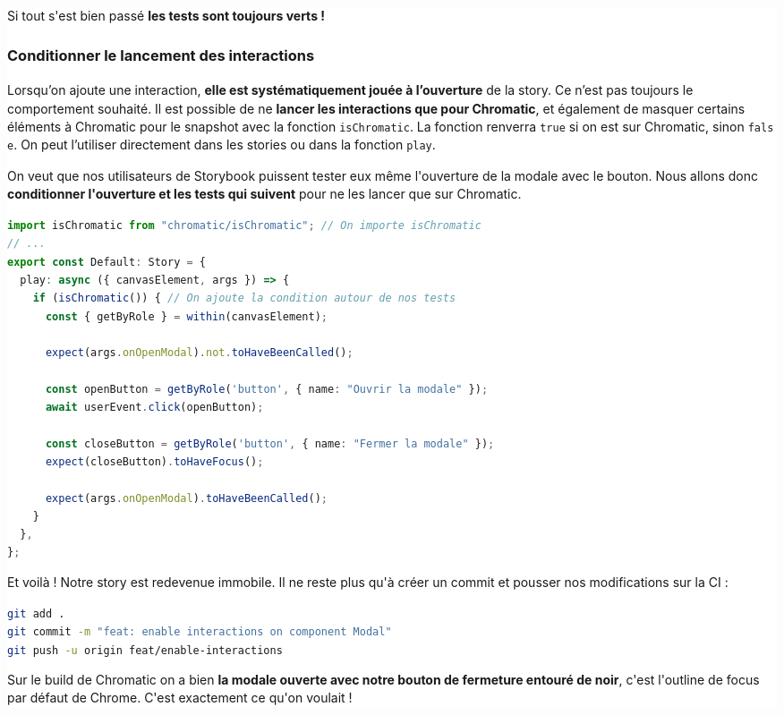 ```ts
```

Si tout s'est bien passé **les tests sont toujours verts !**

### Conditionner le lancement des interactions

Lorsqu’on ajoute une interaction, **elle est systématiquement jouée à l’ouverture** de la story. Ce n’est pas toujours le comportement souhaité. Il est possible de ne **lancer les interactions que pour Chromatic**, et également de masquer certains éléments à Chromatic pour le snapshot avec la fonction `isChromatic`. La fonction renverra `true` si on est sur Chromatic, sinon `false`. On peut l’utiliser directement dans les stories ou dans la fonction `play`.

On veut que nos utilisateurs de Storybook puissent tester eux même l'ouverture de la modale avec le bouton. Nous allons donc **conditionner l'ouverture et les tests qui suivent** pour ne les lancer que sur Chromatic.

```ts
import isChromatic from "chromatic/isChromatic"; // On importe isChromatic
// ...
export const Default: Story = {
  play: async ({ canvasElement, args }) => {
    if (isChromatic()) { // On ajoute la condition autour de nos tests
      const { getByRole } = within(canvasElement);

      expect(args.onOpenModal).not.toHaveBeenCalled();

      const openButton = getByRole('button', { name: "Ouvrir la modale" });
      await userEvent.click(openButton);

      const closeButton = getByRole('button', { name: "Fermer la modale" });
      expect(closeButton).toHaveFocus();

      expect(args.onOpenModal).toHaveBeenCalled();
    }
  },
};
```

Et voilà ! Notre story est redevenue immobile. Il ne reste plus qu'à créer un commit et pousser nos modifications sur la CI&nbsp;:

```bash
git add .
git commit -m "feat: enable interactions on component Modal"
git push -u origin feat/enable-interactions
```

Sur le build de Chromatic on a bien **la modale ouverte avec notre bouton de fermeture entouré de noir**, c'est l'outline de focus par défaut de Chrome. C'est exactement ce qu'on voulait !
